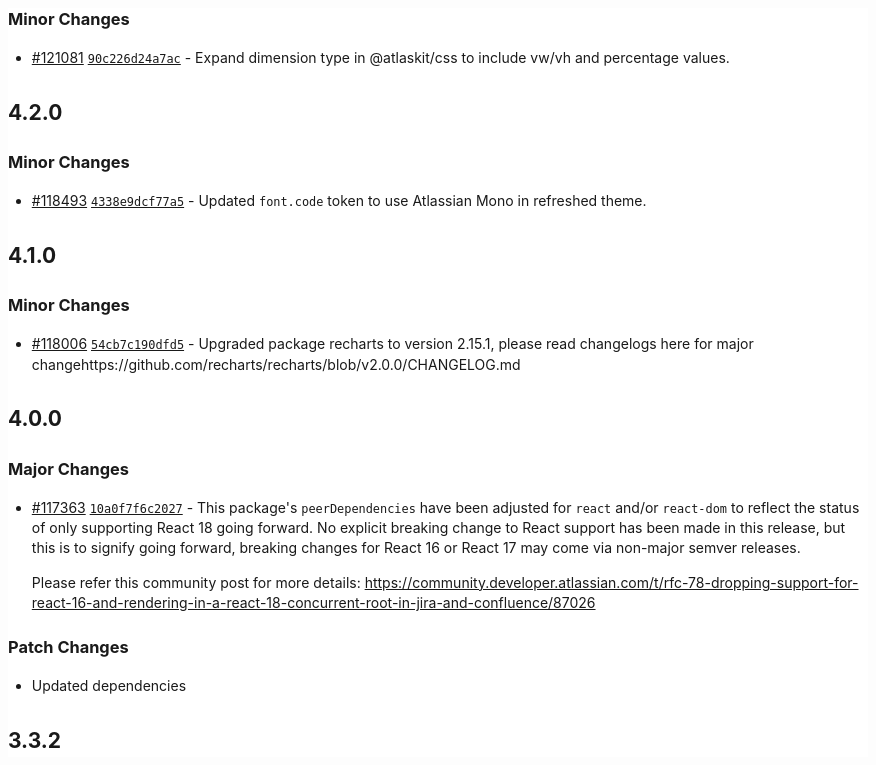 ### Minor Changes

- [#121081](https://bitbucket.org/atlassian/atlassian-frontend-monorepo/pull-requests/121081)
  [`90c226d24a7ac`](https://bitbucket.org/atlassian/atlassian-frontend-monorepo/commits/90c226d24a7ac) -
  Expand dimension type in @atlaskit/css to include vw/vh and percentage values.

## 4.2.0

### Minor Changes

- [#118493](https://bitbucket.org/atlassian/atlassian-frontend-monorepo/pull-requests/118493)
  [`4338e9dcf77a5`](https://bitbucket.org/atlassian/atlassian-frontend-monorepo/commits/4338e9dcf77a5) -
  Updated `font.code` token to use Atlassian Mono in refreshed theme.

## 4.1.0

### Minor Changes

- [#118006](https://stash.atlassian.com/projects/CONFCLOUD/repos/confluence-frontend/pull-requests/118006)
  [`54cb7c190dfd5`](https://stash.atlassian.com/projects/CONFCLOUD/repos/confluence-frontend/commits/54cb7c190dfd5) -
  Upgraded package recharts to version 2.15.1, please read changelogs here for major
  changehttps://github.com/recharts/recharts/blob/v2.0.0/CHANGELOG.md

## 4.0.0

### Major Changes

- [#117363](https://stash.atlassian.com/projects/CONFCLOUD/repos/confluence-frontend/pull-requests/117363)
  [`10a0f7f6c2027`](https://stash.atlassian.com/projects/CONFCLOUD/repos/confluence-frontend/commits/10a0f7f6c2027) -
  This package's `peerDependencies` have been adjusted for `react` and/or `react-dom` to reflect the
  status of only supporting React 18 going forward. No explicit breaking change to React support has
  been made in this release, but this is to signify going forward, breaking changes for React 16 or
  React 17 may come via non-major semver releases.

  Please refer this community post for more details:
  https://community.developer.atlassian.com/t/rfc-78-dropping-support-for-react-16-and-rendering-in-a-react-18-concurrent-root-in-jira-and-confluence/87026

### Patch Changes

- Updated dependencies

## 3.3.2
